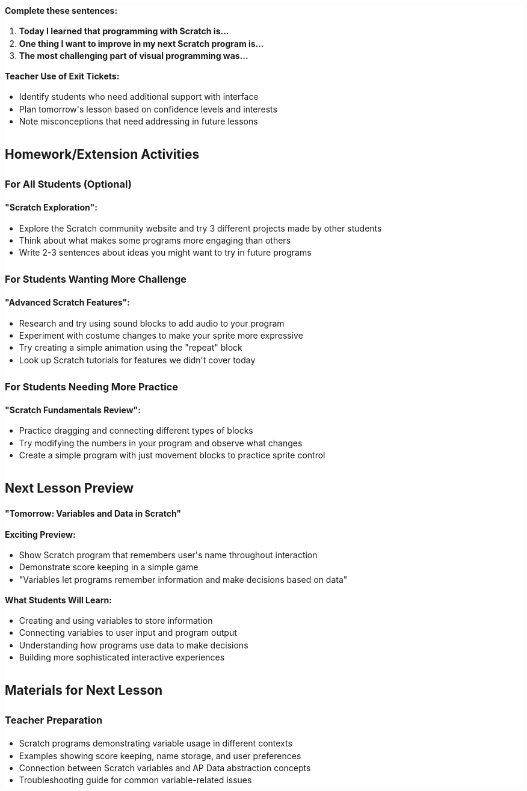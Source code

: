 **Complete these sentences:**
1. **Today I learned that programming with Scratch is...**
2. **One thing I want to improve in my next Scratch program is...**
3. **The most challenging part of visual programming was...**

**Teacher Use of Exit Tickets:**
- Identify students who need additional support with interface
- Plan tomorrow's lesson based on confidence levels and interests
- Note misconceptions that need addressing in future lessons

## Homework/Extension Activities

### For All Students (Optional)
**"Scratch Exploration":**
- Explore the Scratch community website and try 3 different projects made by other students
- Think about what makes some programs more engaging than others
- Write 2-3 sentences about ideas you might want to try in future programs

### For Students Wanting More Challenge
**"Advanced Scratch Features":**
- Research and try using sound blocks to add audio to your program
- Experiment with costume changes to make your sprite more expressive
- Try creating a simple animation using the "repeat" block
- Look up Scratch tutorials for features we didn't cover today

### For Students Needing More Practice
**"Scratch Fundamentals Review":**
- Practice dragging and connecting different types of blocks
- Try modifying the numbers in your program and observe what changes
- Create a simple program with just movement blocks to practice sprite control

## Next Lesson Preview
**"Tomorrow: Variables and Data in Scratch"**

**Exciting Preview:**
- Show Scratch program that remembers user's name throughout interaction
- Demonstrate score keeping in a simple game
- "Variables let programs remember information and make decisions based on data"

**What Students Will Learn:**
- Creating and using variables to store information
- Connecting variables to user input and program output
- Understanding how programs use data to make decisions
- Building more sophisticated interactive experiences

## Materials for Next Lesson

### Teacher Preparation
- Scratch programs demonstrating variable usage in different contexts
- Examples showing score keeping, name storage, and user preferences
- Connection between Scratch variables and AP Data abstraction concepts
- Troubleshooting guide for common variable-related issues
